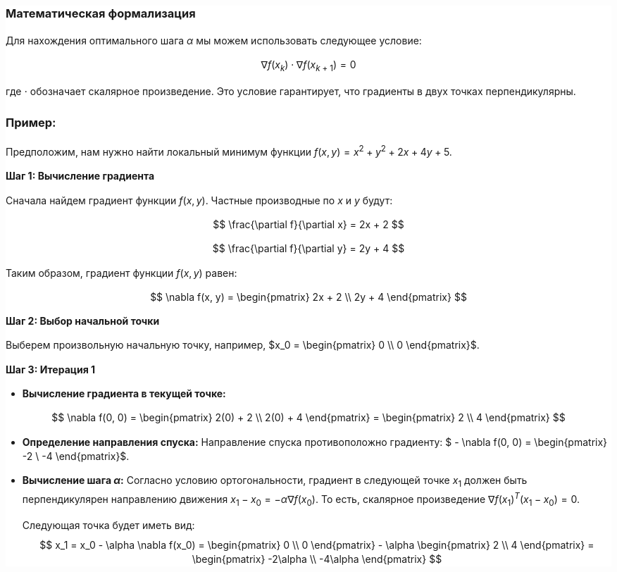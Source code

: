 ### Математическая формализация

Для нахождения оптимального шага $\alpha$ мы можем использовать следующее условие:

$$
\nabla f(x_k) \cdot \nabla f(x_{k+1}) = 0
$$

где $\cdot$ обозначает скалярное произведение. Это условие гарантирует, что градиенты в двух точках перпендикулярны.

### **Пример:**

Предположим, нам нужно найти локальный минимум функции $f(x, y) = x^2 + y^2 + 2x + 4y + 5$.

**Шаг 1: Вычисление градиента**

Сначала найдем градиент функции $f(x, y)$. Частные производные по $x$ и $y$ будут:

$$
\frac{\partial f}{\partial x} = 2x + 2
$$

$$
\frac{\partial f}{\partial y} = 2y + 4
$$

Таким образом, градиент функции $f(x, y)$ равен:

$$
\nabla f(x, y) = \begin{pmatrix} 2x + 2 \\ 2y + 4 \end{pmatrix}
$$

**Шаг 2: Выбор начальной точки**

Выберем произвольную начальную точку, например, $x_0 = \begin{pmatrix} 0 \\ 0 \end{pmatrix}$.

**Шаг 3: Итерация 1**

* **Вычисление градиента в текущей точке:**

$$
\nabla f(0, 0) = \begin{pmatrix} 2(0) + 2 \\ 2(0) + 4 \end{pmatrix} = \begin{pmatrix} 2 \\ 4 \end{pmatrix}
$$

* **Определение направления спуска:** Направление спуска противоположно градиенту: $ - \nabla f(0, 0) = \begin{pmatrix} -2 \\ -4 \end{pmatrix}$.

* **Вычисление шага $\alpha$:**  Согласно условию ортогональности, градиент в следующей точке $x_1$ должен быть перпендикулярен направлению движения $x_1 - x_0 = -\alpha \nabla f(x_0)$. То есть, скалярное произведение $\nabla f(x_1)^T (x_1 - x_0) = 0$.

   Следующая точка будет иметь вид:
   $$
   x_1 = x_0 - \alpha \nabla f(x_0) = \begin{pmatrix} 0 \\ 0 \end{pmatrix} - \alpha \begin{pmatrix} 2 \\ 4 \end{pmatrix} = \begin{pmatrix} -2\alpha \\ -4\alpha \end{pmatrix}
   $$
